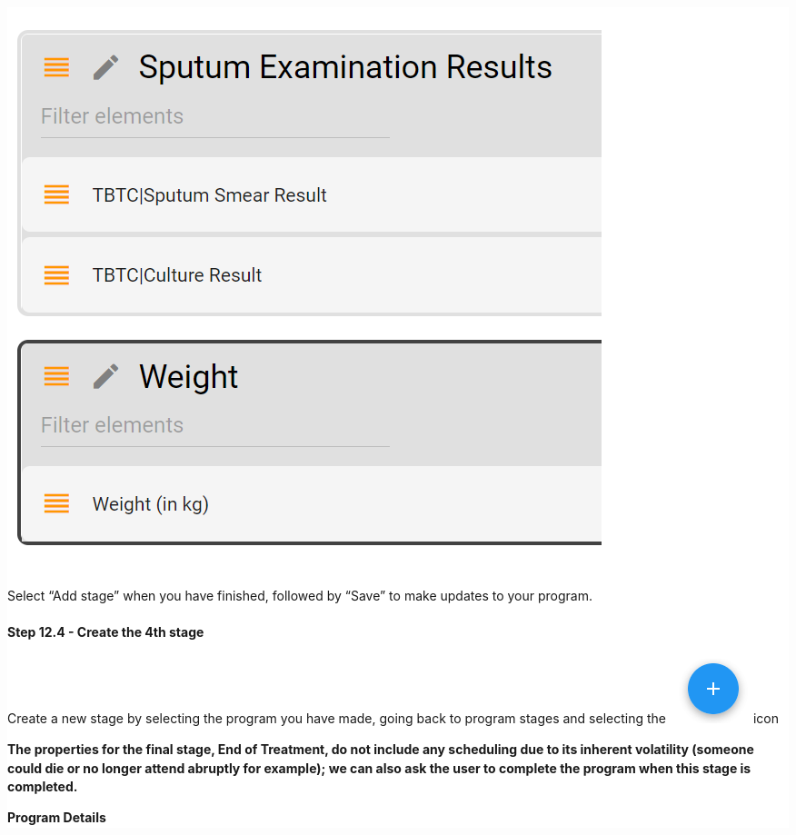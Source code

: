 ![](Images/multipletrackerprog/image47.png)

Select “Add stage” when you have finished, followed by “Save” to make updates to your program.

#### Step 12.4 - Create the 4th stage

Create a new stage by selecting the program you have made, going back to program stages and selecting the 
![](Images/multipletrackerprog/image18.png)
icon

**The properties for the final stage, End of Treatment, do not include any scheduling due to its inherent volatility (someone could die or no longer attend abruptly for example); we can also ask the user to complete the program when this stage is completed.**

**Program Details**
